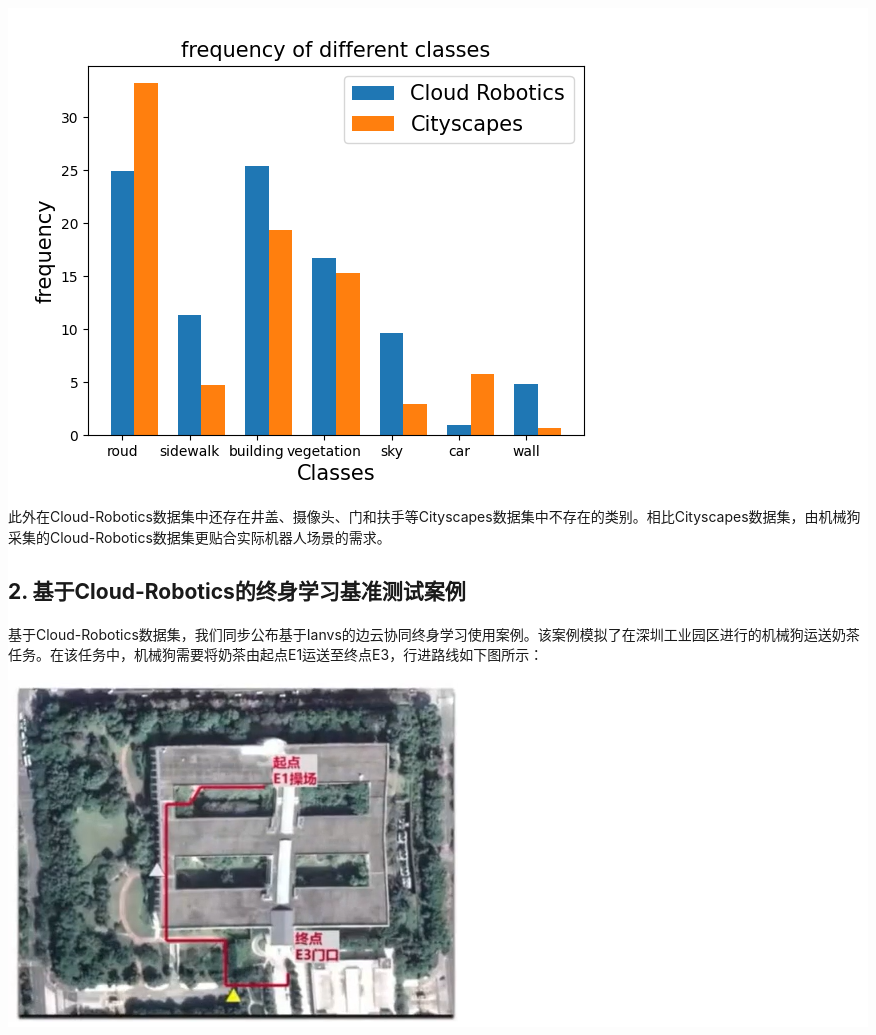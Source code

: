 ![frequency](pic/frequency.png)

此外在Cloud-Robotics数据集中还存在井盖、摄像头、门和扶手等Cityscapes数据集中不存在的类别。相比Cityscapes数据集，由机械狗采集的Cloud-Robotics数据集更贴合实际机器人场景的需求。

## 2. 基于Cloud-Robotics的终身学习基准测试案例

基于Cloud-Robotics数据集，我们同步公布基于Ianvs的边云协同终身学习使用案例。该案例模拟了在深圳工业园区进行的机械狗运送奶茶任务。在该任务中，机械狗需要将奶茶由起点E1运送至终点E3，行进路线如下图所示：

![map](pic/map.png)
